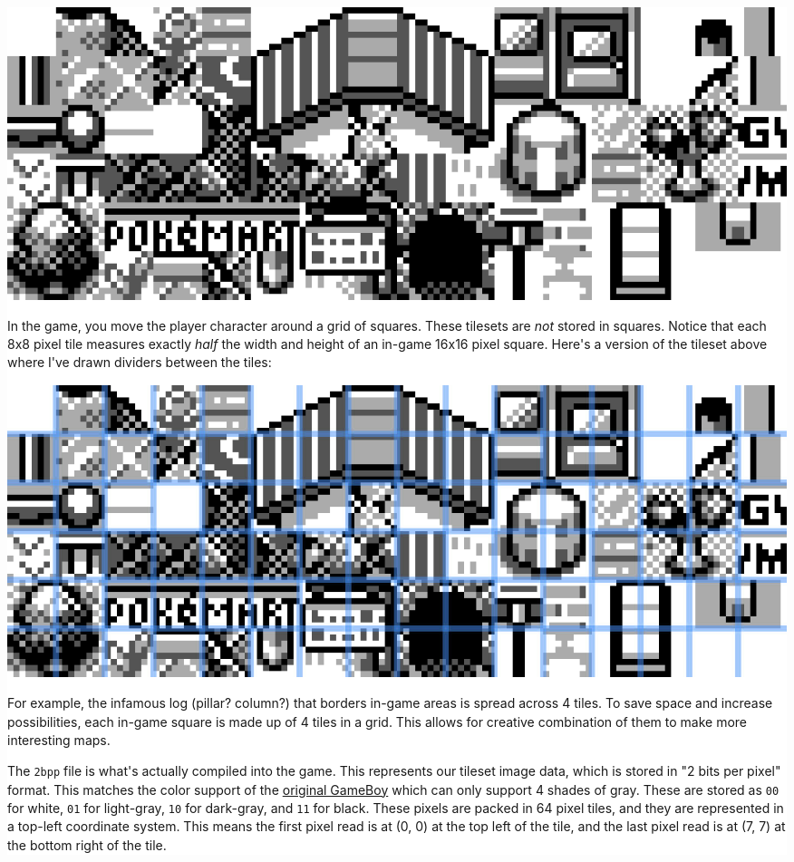 ![A picture of the overworld tileset from Pokémon Red and Blue](/media/pokemon_rb_overworld.jpeg)

In the game, you move the player character around a grid of squares. These tilesets are *not* stored in squares. Notice that each 8x8 pixel tile measures exactly *half* the width and height of an in-game 16x16 pixel square. Here's a version of the tileset above where I've drawn dividers between the tiles:

![A picture of the overworld tileset from Pokémon Red and Blue with tile dividers](/media/pokemon_rb_overworld_tile_divisions.jpeg)

For example, the infamous log (pillar? column?) that borders in-game areas is spread across 4 tiles. To save space and increase possibilities, each in-game square is made up of 4 tiles in a grid. This allows for creative combination of them to make more interesting maps.

The `2bpp` file is what's actually compiled into the game. This represents our tileset image data, which is stored in "2 bits per pixel" format. This matches the color support of the [original GameBoy](https://en.wikipedia.org/wiki/Game_Boy) which can only support 4 shades of gray. These are stored as `00` for white, `01` for light-gray, `10` for dark-gray, and `11` for black. These pixels are packed in 64 pixel tiles, and they are represented in a top-left coordinate system. This means the first pixel read is at (0, 0) at the top left of the tile, and the last pixel read is at (7, 7) at the bottom right of the tile.
